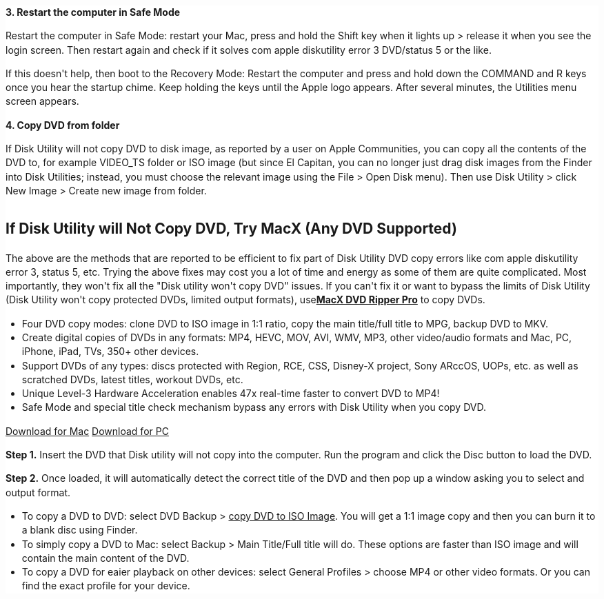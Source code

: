 **3\. Restart the computer in Safe Mode**

Restart the computer in Safe Mode: restart your Mac, press and hold the Shift key when it lights up > release it when you see the login screen. Then restart again and check if it solves com apple diskutility error 3 DVD/status 5 or the like. 

If this doesn't help, then boot to the Recovery Mode: Restart the computer and press and hold down the COMMAND and R keys once you hear the startup chime. Keep holding the keys until the Apple logo appears. After several minutes, the Utilities menu screen appears.

**4\. Copy DVD from folder**

If Disk Utility will not copy DVD to disk image, as reported by a user on Apple Communities, you can copy all the contents of the DVD to, for example VIDEO\_TS folder or ISO image (but since El Capitan, you can no longer just drag disk images from the Finder into Disk Utilities; instead, you must choose the relevant image using the File > Open Disk menu). Then use Disk Utility > click New Image > Create new image from folder.

## If Disk Utility will Not Copy DVD, Try MacX (Any DVD Supported) 

The above are the methods that are reported to be efficient to fix part of Disk Utility DVD copy errors like com apple diskutility error 3, status 5, etc. Trying the above fixes may cost you a lot of time and energy as some of them are quite complicated. Most importantly, they won't fix all the "Disk utility won't copy DVD" issues. If you can't fix it or want to bypass the limits of Disk Utility (Disk Utility won't copy protected DVDs, limited output formats), use[**MacX DVD Ripper Pro**](https://tools.techidaily.com/macxdvd/products/) to copy DVDs.

* Four DVD copy modes: clone DVD to ISO image in 1:1 ratio, copy the main title/full title to MPG, backup DVD to MKV.
* Create digital copies of DVDs in any formats: MP4, HEVC, MOV, AVI, WMV, MP3, other video/audio formats and Mac, PC, iPhone, iPad, TVs, 350+ other devices.
* Support DVDs of any types: discs protected with Region, RCE, CSS, Disney-X project, Sony ARccOS, UOPs, etc. as well as scratched DVDs, latest titles, workout DVDs, etc.
* Unique Level-3 Hardware Acceleration enables 47x real-time faster to convert DVD to MP4!
* Safe Mode and special title check mechanism bypass any errors with Disk Utility when you copy DVD.

[Download for Mac](https://tools.techidaily.com/macxdvd/products/) [Download for PC](https://tools.techidaily.com/macxdvd/products/) 

**Step 1.** Insert the DVD that Disk utility will not copy into the computer. Run the program and click the Disc button to load the DVD. 

**Step 2.** Once loaded, it will automatically detect the correct title of the DVD and then pop up a window asking you to select and output format. 

* To copy a DVD to DVD: select DVD Backup > [copy DVD to ISO Image](https://tools.techidaily.com/macxdvd/products/). You will get a 1:1 image copy and then you can burn it to a blank disc using Finder.
* To simply copy a DVD to Mac: select Backup > Main Title/Full title will do. These options are faster than ISO image and will contain the main content of the DVD.
* To copy a DVD for eaier playback on other devices: select General Profiles > choose MP4 or other video formats. Or you can find the exact profile for your device.
